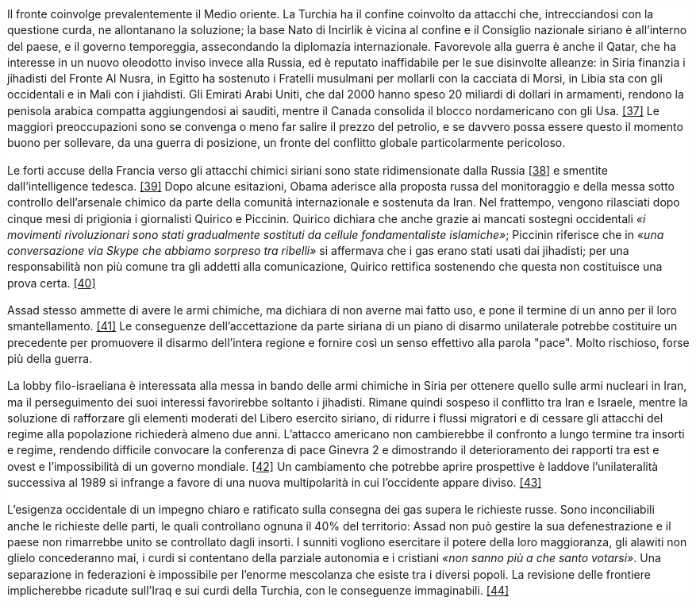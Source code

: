 Il fronte coinvolge prevalentemente il Medio oriente. La Turchia ha il confine coinvolto da attacchi che, intrecciandosi con la questione curda, ne allontanano la soluzione; la base Nato di Incirlik è vicina al confine e il Consiglio nazionale siriano è all’interno del paese, e il governo temporeggia, assecondando la diplomazia internazionale. Favorevole alla guerra è anche il Qatar, che ha interesse in un nuovo oleodotto inviso invece alla Russia, ed è reputato inaffidabile per le sue disinvolte alleanze: in Siria finanzia i jihadisti del Fronte Al Nusra, in Egitto ha sostenuto i Fratelli musulmani per mollarli con la cacciata di Morsi, in Libia sta con gli occidentali e in Mali con i jiahdisti. Gli Emirati Arabi Uniti, che dal 2000 hanno speso 20 miliardi di dollari in armamenti, rendono la penisola arabica compatta aggiungendosi ai sauditi, mentre il Canada consolida il blocco nordamericano con gli Usa. [[37]](http://www.claudiocomandini.net/la-siria-la-guerra-e-linformazione/#_ftn2) Le maggiori preoccupazioni sono se convenga o meno far salire il prezzo del petrolio, e se davvero possa essere questo il momento buono per sollevare, da una guerra di posizione, un fronte del conflitto globale particolarmente pericoloso.

Le forti accuse della Francia verso gli attacchi chimici siriani sono state ridimensionate dalla Russia [[38]](http://www.claudiocomandini.net/la-siria-la-guerra-e-linformazione/#_ftn3) e smentite dall’intelligence tedesca. [[39]](http://www.claudiocomandini.net/la-siria-la-guerra-e-linformazione/#_ftn4) Dopo alcune esitazioni, Obama aderisce alla proposta russa del monitoraggio e della messa sotto controllo dell’arsenale chimico da parte della comunità internazionale e sostenuta da Iran. Nel frattempo, vengono rilasciati dopo cinque mesi di prigionia i giornalisti Quirico e Piccinin. Quirico dichiara che anche grazie ai mancati sostegni occidentali _«i movimenti rivoluzionari sono stati gradualmente sostituti da cellule fondamentaliste islamiche»_; Piccinin riferisce che in «_una conversazione via Skype che abbiamo sorpreso tra ribelli»_ si affermava che i gas erano stati usati dai jihadisti; per una responsabilità non più comune tra gli addetti alla comunicazione, Quirico rettifica sostenendo che questa non costituisce una prova certa. [[40]](http://www.claudiocomandini.net/la-siria-la-guerra-e-linformazione/#_ftn5)

Assad stesso ammette di avere le armi chimiche, ma dichiara di non averne mai fatto uso, e pone il termine di un anno per il loro smantellamento. [[41]](http://www.claudiocomandini.net/la-siria-la-guerra-e-linformazione/#_ftn6) Le conseguenze dell’accettazione da parte siriana di un piano di disarmo unilaterale potrebbe costituire un precedente per promuovere il disarmo dell’intera regione e fornire così un senso effettivo alla parola "pace". Molto rischioso, forse più della guerra.

La lobby filo-israeliana è interessata alla messa in bando delle armi chimiche in Siria per ottenere quello sulle armi nucleari in Iran, ma il perseguimento dei suoi interessi favorirebbe soltanto i jihadisti. Rimane quindi sospeso il conflitto tra Iran e Israele, mentre la soluzione di rafforzare gli elementi moderati del Libero esercito siriano, di ridurre i flussi migratori e di cessare gli attacchi del regime alla popolazione richiederà almeno due anni. L’attacco americano non cambierebbe il confronto a lungo termine tra insorti e regime, rendendo difficile convocare la conferenza di pace Ginevra 2 e dimostrando il deterioramento dei rapporti tra est e ovest e l’impossibilità di un governo mondiale. [[42]](http://www.claudiocomandini.net/la-siria-la-guerra-e-linformazione/#_ftn7) Un cambiamento che potrebbe aprire prospettive è laddove l’unilateralità successiva al 1989 si infrange a favore di una nuova multipolarità in cui l’occidente appare diviso. [[43]](http://www.claudiocomandini.net/la-siria-la-guerra-e-linformazione/#_ftn8)

L’esigenza occidentale di un impegno chiaro e ratificato sulla consegna dei gas supera le richieste russe. Sono inconciliabili anche le richieste delle parti, le quali controllano ognuna il 40% del territorio: Assad non può gestire la sua defenestrazione e il paese non rimarrebbe unito se controllato dagli insorti. I sunniti vogliono esercitare il potere della loro maggioranza, gli alawiti non glielo concederanno mai, i curdi si contentano della parziale autonomia e i cristiani _«non sanno più a che santo votarsi»_. Una separazione in federazioni è impossibile per l’enorme mescolanza che esiste tra i diversi popoli. La revisione delle frontiere implicherebbe ricadute sull’Iraq e sui curdi della Turchia, con le conseguenze immaginabili. [[44]](http://www.claudiocomandini.net/la-siria-la-guerra-e-linformazione/#_ftn9)
